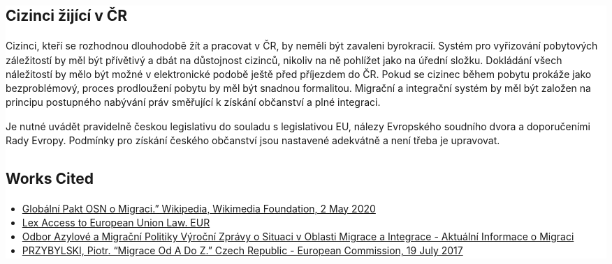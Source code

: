 ## Cizinci žijící v ČR

Cizinci, kteří se rozhodnou dlouhodobě žít a pracovat v ČR, by neměli být zavaleni byrokracií. Systém pro vyřizování pobytových záležitostí by měl být přívětivý a dbát na důstojnost cizinců, nikoliv na ně pohlížet jako na úřední složku. Dokládání všech náležitostí by mělo být možné v elektronické podobě ještě před příjezdem do ČR. Pokud se cizinec během pobytu prokáže jako bezproblémový, proces prodloužení pobytu by měl být snadnou formalitou. Migrační a integrační systém by měl být založen na principu postupného nabývání práv směřující k získání občanství a plné integraci. 

Je nutné uvádět pravidelně českou legislativu do souladu s legislativou EU, nálezy Evropského soudního dvora a doporučeními Rady Evropy. Podmínky pro získání českého občanství jsou nastavené adekvátně a není třeba je upravovat.

##  Works Cited
- [Globální Pakt OSN o Migraci.” Wikipedia, Wikimedia Foundation, 2 May 2020](https://cs.wikipedia.org/wiki/Globální_pakt_OSN_o_migraci)
- [Lex Access to European Union Law. EUR](https://eur-lex.europa.eu/legal-content/CS/TXT/?uri=CELEX:52018DC0301)
- [Odbor Azylové a Migrační Politiky  Výroční Zprávy o Situaci v Oblasti Migrace a Integrace - Aktuální Informace o Migraci](https://www.mvcr.cz/migrace/clanek/vyrocni-zpravy-o-situaci-v-oblasti-migrace-a-integrace.aspx)
- [PRZYBYLSKI, Piotr. “Migrace Od A Do Z.” Czech Republic - European Commission, 19 July 2017](https://ec.europa.eu/czech-republic/news/focus/migration_from_a_to_z_cs)
